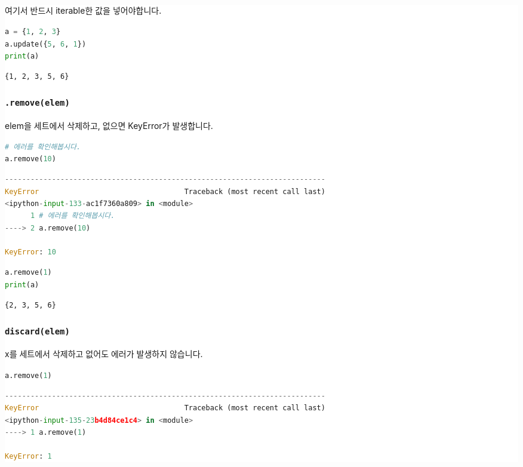 여기서 반드시 iterable한 값을 넣어야합니다.

```python
a = {1, 2, 3}
a.update({5, 6, 1})
print(a)
```

```
{1, 2, 3, 5, 6}
```



### `.remove(elem)`

elem을 세트에서 삭제하고, 없으면 KeyError가 발생합니다. 

```python
# 에러를 확인해봅시다.
a.remove(10)
```

```python
---------------------------------------------------------------------------
KeyError                                  Traceback (most recent call last)
<ipython-input-133-ac1f7360a809> in <module>
      1 # 에러를 확인해봅시다.
----> 2 a.remove(10)

KeyError: 10
```



```python
a.remove(1)
print(a)
```

```
{2, 3, 5, 6}
```



### `discard(elem)`
x를 세트에서 삭제하고 없어도 에러가 발생하지 않습니다.

```python
a.remove(1)
```

```python
---------------------------------------------------------------------------
KeyError                                  Traceback (most recent call last)
<ipython-input-135-23b4d84ce1c4> in <module>
----> 1 a.remove(1)

KeyError: 1
```
